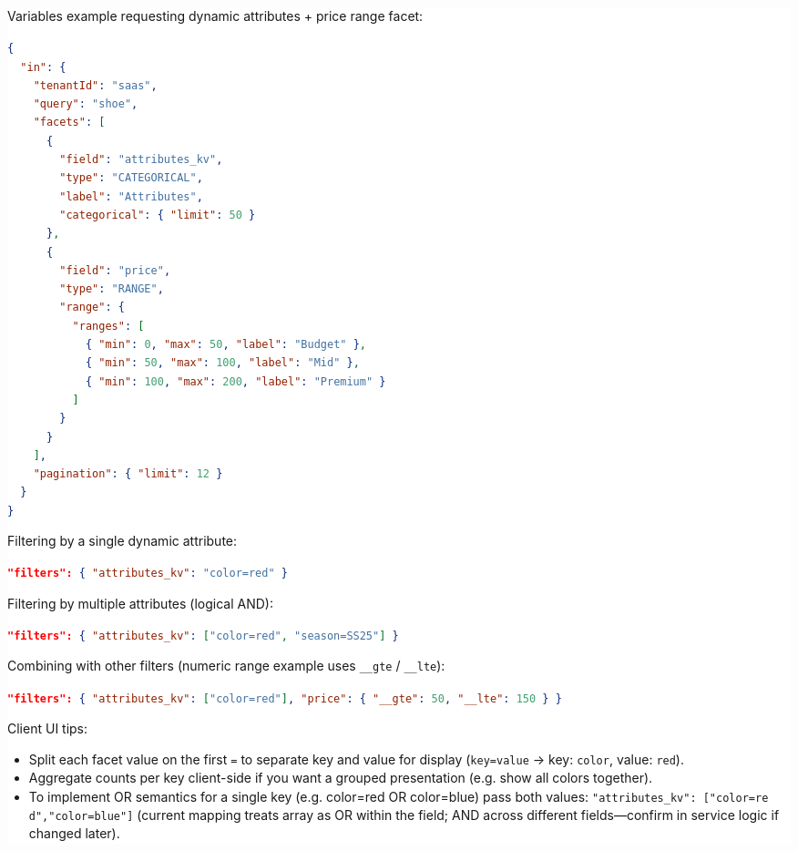 Variables example requesting dynamic attributes + price range facet:

```json
{
  "in": {
    "tenantId": "saas",
    "query": "shoe",
    "facets": [
      {
        "field": "attributes_kv",
        "type": "CATEGORICAL",
        "label": "Attributes",
        "categorical": { "limit": 50 }
      },
      {
        "field": "price",
        "type": "RANGE",
        "range": {
          "ranges": [
            { "min": 0, "max": 50, "label": "Budget" },
            { "min": 50, "max": 100, "label": "Mid" },
            { "min": 100, "max": 200, "label": "Premium" }
          ]
        }
      }
    ],
    "pagination": { "limit": 12 }
  }
}
```

Filtering by a single dynamic attribute:

```json
"filters": { "attributes_kv": "color=red" }
```

Filtering by multiple attributes (logical AND):

```json
"filters": { "attributes_kv": ["color=red", "season=SS25"] }
```

Combining with other filters (numeric range example uses `__gte` / `__lte`):

```json
"filters": { "attributes_kv": ["color=red"], "price": { "__gte": 50, "__lte": 150 } }
```

Client UI tips:

- Split each facet value on the first `=` to separate key and value for display (`key=value` -> key: `color`, value: `red`).
- Aggregate counts per key client-side if you want a grouped presentation (e.g. show all colors together).
- To implement OR semantics for a single key (e.g. color=red OR color=blue) pass both values: `"attributes_kv": ["color=red","color=blue"]` (current mapping treats array as OR within the field; AND across different fields—confirm in service logic if changed later).
